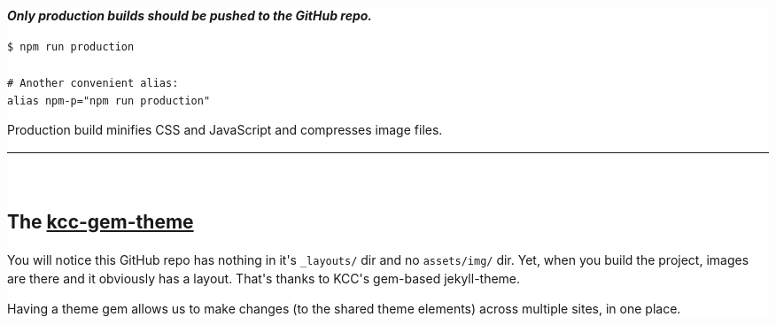 ***Only production builds should be pushed to the GitHub repo.***

```shell
$ npm run production

# Another convenient alias:
alias npm-p="npm run production"
```

Production build minifies CSS and JavaScript and compresses image files.

---

<br>

## The [kcc-gem-theme](https://rubygems.org/gems/kcc-gem-theme)

You will notice this GitHub repo has nothing in it's `_layouts/` dir and no `assets/img/` dir. Yet, when you build the project, images are there and it obviously has a layout. That's thanks to KCC's gem-based jekyll-theme.

Having a theme gem allows us to make changes (to the shared theme elements) across multiple sites, in one place.
